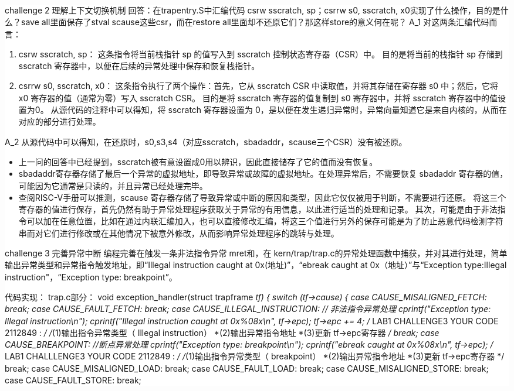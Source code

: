 
challenge 2  理解上下文切换机制
回答：在trapentry.S中汇编代码 csrw sscratch, sp；csrrw s0, sscratch, x0实现了什么操作，目的是什么？save all里面保存了stval scause这些csr，而在restore all里面却不还原它们？那这样store的意义何在呢？
A_1
对这两条汇编代码而言：
1. csrw sscratch, sp：
    这条指令将当前栈指针 sp 的值写入到 sscratch 控制状态寄存器（CSR）中。
    目的是将当前的栈指针 sp 存储到 sscratch 寄存器中，以便在后续的异常处理中保存和恢复栈指针。

2. csrrw s0, sscratch, x0：
   这条指令执行了两个操作：首先，它从 sscratch CSR 中读取值，并将其存储在寄存器 s0 中；然后，它将 x0 寄存器的值（通常为零）写入 sscratch CSR。
   目的是将 sscratch 寄存器的值复制到 s0 寄存器中，并将 sscratch 寄存器中的值设置为0。
从源代码的注释中可以得知，将 sscratch 寄存器设置为 0，是以便在发生递归异常时，异常向量知道它是来自内核的，从而在对应的部分进行处理。

A_2
从源代码中可以得知，在还原时，s0,s3,s4（对应sscratch，sbadaddr，scause三个CSR）没有被还原。
- 上一问的回答中已经提到，sscratch被有意设置成0用以辨识，因此直接储存了它的值而没有恢复。
- sbadaddr寄存器存储了最后一个异常的虚拟地址，即导致异常或故障的虚拟地址。在处理异常后，不需要恢复 sbadaddr 寄存器的值，可能因为它通常是只读的，并且异常已经处理完毕。
- 查阅RISC-V手册可以推测，scause 寄存器存储了导致异常或中断的原因和类型，因此它仅仅被用于判断，不需要进行还原。
将这三个寄存器的值进行保存，首先仍然有助于异常处理程序获取关于异常的有用信息，以此进行适当的处理和记录。
其次，可能是由于非法指令可以加在任意位置，比如在通过内联汇编加入，也可以直接修改汇编，将这三个值进行另外的保存可能是为了防止恶意代码检测字符串而对它们进行修改或在其他情况下被意外修改，从而影响异常处理程序的跳转与处理。

challenge 3  完善异常中断
编程完善在触发一条非法指令异常 mret和，在 kern/trap/trap.c的异常处理函数中捕获，并对其进行处理，简单输出异常类型和异常指令触发地址，即“Illegal instruction caught at 0x(地址)”，“ebreak caught at 0x（地址）”与“Exception type:Illegal instruction"，“Exception type: breakpoint”。

代码实现：
trap.c部分：
void exception_handler(struct trapframe *tf) {
    switch (tf->cause) {
        case CAUSE_MISALIGNED_FETCH:
            break;
        case CAUSE_FAULT_FETCH:
            break;
        case CAUSE_ILLEGAL_INSTRUCTION:
           // 非法指令异常处理
            cprintf("Exception type: Illegal instruction\n"); 
             cprintf("Illegal instruction caught at 0x%08x\n", tf->epc);
            tf->epc += 4;
            /* LAB1 CHALLENGE3   YOUR CODE 2112849 :  */
            /*(1)输出指令异常类型（ Illegal instruction）
             *(2)输出异常指令地址
             *(3)更新 tf->epc寄存器
            */
            break;
        case CAUSE_BREAKPOINT:
            //断点异常处理
            cprintf("Exception type: breakpoint\n");
            cprintf("ebreak caught at 0x%08x\n", tf->epc);
            /* LAB1 CHALLLENGE3   YOUR CODE  2112849 :  */
            /*(1)输出指令异常类型（ breakpoint）
             *(2)输出异常指令地址
             *(3)更新 tf->epc寄存器
            */
            break;
        case CAUSE_MISALIGNED_LOAD:
            break;
        case CAUSE_FAULT_LOAD:
            break;
        case CAUSE_MISALIGNED_STORE:
            break;
        case CAUSE_FAULT_STORE:
            break;
